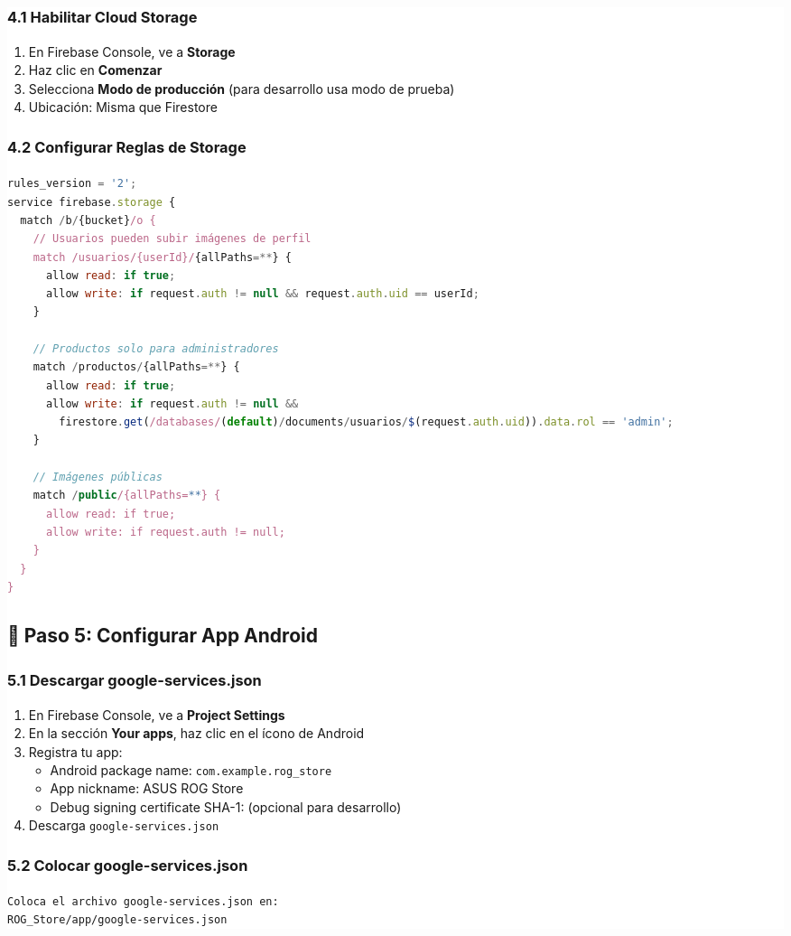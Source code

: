 ### 4.1 Habilitar Cloud Storage
1. En Firebase Console, ve a **Storage**
2. Haz clic en **Comenzar**
3. Selecciona **Modo de producción** (para desarrollo usa modo de prueba)
4. Ubicación: Misma que Firestore

### 4.2 Configurar Reglas de Storage
```javascript
rules_version = '2';
service firebase.storage {
  match /b/{bucket}/o {
    // Usuarios pueden subir imágenes de perfil
    match /usuarios/{userId}/{allPaths=**} {
      allow read: if true;
      allow write: if request.auth != null && request.auth.uid == userId;
    }
    
    // Productos solo para administradores
    match /productos/{allPaths=**} {
      allow read: if true;
      allow write: if request.auth != null && 
        firestore.get(/databases/(default)/documents/usuarios/$(request.auth.uid)).data.rol == 'admin';
    }
    
    // Imágenes públicas
    match /public/{allPaths=**} {
      allow read: if true;
      allow write: if request.auth != null;
    }
  }
}
```

## 📱 Paso 5: Configurar App Android

### 5.1 Descargar google-services.json
1. En Firebase Console, ve a **Project Settings**
2. En la sección **Your apps**, haz clic en el ícono de Android
3. Registra tu app:
   - Android package name: `com.example.rog_store`
   - App nickname: ASUS ROG Store
   - Debug signing certificate SHA-1: (opcional para desarrollo)
4. Descarga `google-services.json`

### 5.2 Colocar google-services.json
```
Coloca el archivo google-services.json en:
ROG_Store/app/google-services.json
```
